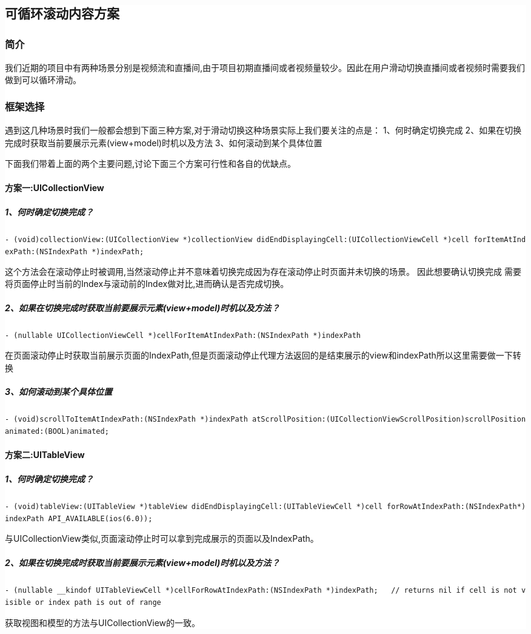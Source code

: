 ## 可循环滚动内容方案

### 简介

我们近期的项目中有两种场景分别是视频流和直播间,由于项目初期直播间或者视频量较少。因此在用户滑动切换直播间或者视频时需要我们做到可以循环滑动。

### 框架选择

遇到这几种场景时我们一般都会想到下面三种方案,对于滑动切换这种场景实际上我们要关注的点是：
1、何时确定切换完成
2、如果在切换完成时获取当前要展示元素(view+model)时机以及方法
3、如何滚动到某个具体位置

下面我们带着上面的两个主要问题,讨论下面三个方案可行性和各自的优缺点。

#### 方案一:UICollectionView

##### 1、何时确定切换完成？

```objc
- (void)collectionView:(UICollectionView *)collectionView didEndDisplayingCell:(UICollectionViewCell *)cell forItemAtIndexPath:(NSIndexPath *)indexPath;
```
这个方法会在滚动停止时被调用,当然滚动停止并不意味着切换完成因为存在滚动停止时页面并未切换的场景。
因此想要确认切换完成 需要将页面停止时当前的Index与滚动前的Index做对比,进而确认是否完成切换。

##### 2、如果在切换完成时获取当前要展示元素(view+model)时机以及方法？

```objc
- (nullable UICollectionViewCell *)cellForItemAtIndexPath:(NSIndexPath *)indexPath
```
在页面滚动停止时获取当前展示页面的IndexPath,但是页面滚动停止代理方法返回的是结束展示的view和indexPath所以这里需要做一下转换

##### 3、如何滚动到某个具体位置

```objc
- (void)scrollToItemAtIndexPath:(NSIndexPath *)indexPath atScrollPosition:(UICollectionViewScrollPosition)scrollPosition animated:(BOOL)animated;
```


#### 方案二:UITableView

##### 1、何时确定切换完成？

```objc
- (void)tableView:(UITableView *)tableView didEndDisplayingCell:(UITableViewCell *)cell forRowAtIndexPath:(NSIndexPath*)indexPath API_AVAILABLE(ios(6.0));
```

与UICollectionView类似,页面滚动停止时可以拿到完成展示的页面以及IndexPath。

##### 2、如果在切换完成时获取当前要展示元素(view+model)时机以及方法？

```objc
- (nullable __kindof UITableViewCell *)cellForRowAtIndexPath:(NSIndexPath *)indexPath;   // returns nil if cell is not visible or index path is out of range
```
获取视图和模型的方法与UICollectionView的一致。
